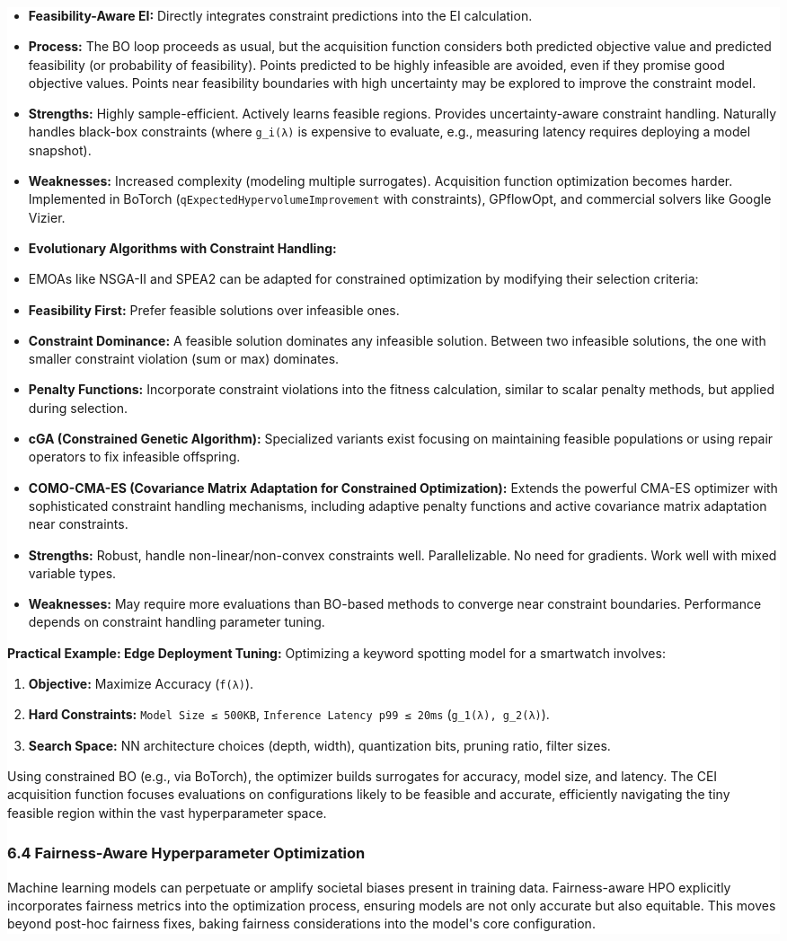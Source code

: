 *   **Feasibility-Aware EI:** Directly integrates constraint predictions into the EI calculation.

*   **Process:** The BO loop proceeds as usual, but the acquisition function considers both predicted objective value and predicted feasibility (or probability of feasibility). Points predicted to be highly infeasible are avoided, even if they promise good objective values. Points near feasibility boundaries with high uncertainty may be explored to improve the constraint model.

*   **Strengths:** Highly sample-efficient. Actively learns feasible regions. Provides uncertainty-aware constraint handling. Naturally handles black-box constraints (where `g_i(λ)` is expensive to evaluate, e.g., measuring latency requires deploying a model snapshot).

*   **Weaknesses:** Increased complexity (modeling multiple surrogates). Acquisition function optimization becomes harder. Implemented in BoTorch (`qExpectedHypervolumeImprovement` with constraints), GPflowOpt, and commercial solvers like Google Vizier.

*   **Evolutionary Algorithms with Constraint Handling:**

*   EMOAs like NSGA-II and SPEA2 can be adapted for constrained optimization by modifying their selection criteria:

*   **Feasibility First:** Prefer feasible solutions over infeasible ones.

*   **Constraint Dominance:** A feasible solution dominates any infeasible solution. Between two infeasible solutions, the one with smaller constraint violation (sum or max) dominates.

*   **Penalty Functions:** Incorporate constraint violations into the fitness calculation, similar to scalar penalty methods, but applied during selection.

*   **cGA (Constrained Genetic Algorithm):** Specialized variants exist focusing on maintaining feasible populations or using repair operators to fix infeasible offspring.

*   **COMO-CMA-ES (Covariance Matrix Adaptation for Constrained Optimization):** Extends the powerful CMA-ES optimizer with sophisticated constraint handling mechanisms, including adaptive penalty functions and active covariance matrix adaptation near constraints.

*   **Strengths:** Robust, handle non-linear/non-convex constraints well. Parallelizable. No need for gradients. Work well with mixed variable types.

*   **Weaknesses:** May require more evaluations than BO-based methods to converge near constraint boundaries. Performance depends on constraint handling parameter tuning.

**Practical Example: Edge Deployment Tuning:** Optimizing a keyword spotting model for a smartwatch involves:

1.  **Objective:** Maximize Accuracy (`f(λ)`).

2.  **Hard Constraints:** `Model Size ≤ 500KB`, `Inference Latency p99 ≤ 20ms` (`g_1(λ), g_2(λ)`).

3.  **Search Space:** NN architecture choices (depth, width), quantization bits, pruning ratio, filter sizes.

Using constrained BO (e.g., via BoTorch), the optimizer builds surrogates for accuracy, model size, and latency. The CEI acquisition function focuses evaluations on configurations likely to be feasible and accurate, efficiently navigating the tiny feasible region within the vast hyperparameter space.

### 6.4 Fairness-Aware Hyperparameter Optimization

Machine learning models can perpetuate or amplify societal biases present in training data. Fairness-aware HPO explicitly incorporates fairness metrics into the optimization process, ensuring models are not only accurate but also equitable. This moves beyond post-hoc fairness fixes, baking fairness considerations into the model's core configuration.

